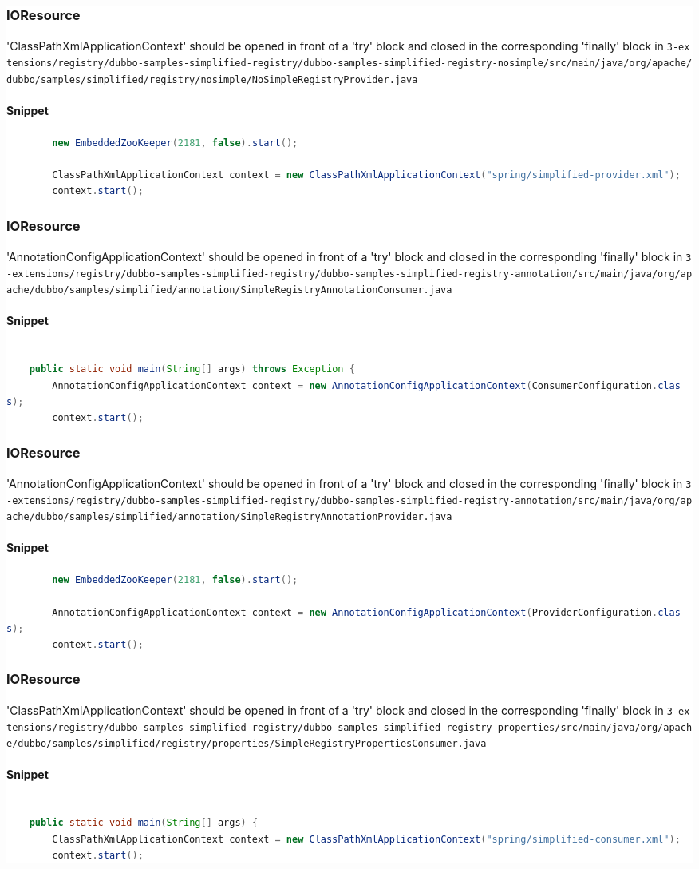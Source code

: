 ### IOResource
'ClassPathXmlApplicationContext' should be opened in front of a 'try' block and closed in the corresponding 'finally' block
in `3-extensions/registry/dubbo-samples-simplified-registry/dubbo-samples-simplified-registry-nosimple/src/main/java/org/apache/dubbo/samples/simplified/registry/nosimple/NoSimpleRegistryProvider.java`
#### Snippet
```java
        new EmbeddedZooKeeper(2181, false).start();

        ClassPathXmlApplicationContext context = new ClassPathXmlApplicationContext("spring/simplified-provider.xml");
        context.start();

```

### IOResource
'AnnotationConfigApplicationContext' should be opened in front of a 'try' block and closed in the corresponding 'finally' block
in `3-extensions/registry/dubbo-samples-simplified-registry/dubbo-samples-simplified-registry-annotation/src/main/java/org/apache/dubbo/samples/simplified/annotation/SimpleRegistryAnnotationConsumer.java`
#### Snippet
```java

    public static void main(String[] args) throws Exception {
        AnnotationConfigApplicationContext context = new AnnotationConfigApplicationContext(ConsumerConfiguration.class);
        context.start();

```

### IOResource
'AnnotationConfigApplicationContext' should be opened in front of a 'try' block and closed in the corresponding 'finally' block
in `3-extensions/registry/dubbo-samples-simplified-registry/dubbo-samples-simplified-registry-annotation/src/main/java/org/apache/dubbo/samples/simplified/annotation/SimpleRegistryAnnotationProvider.java`
#### Snippet
```java
        new EmbeddedZooKeeper(2181, false).start();

        AnnotationConfigApplicationContext context = new AnnotationConfigApplicationContext(ProviderConfiguration.class);
        context.start();

```

### IOResource
'ClassPathXmlApplicationContext' should be opened in front of a 'try' block and closed in the corresponding 'finally' block
in `3-extensions/registry/dubbo-samples-simplified-registry/dubbo-samples-simplified-registry-properties/src/main/java/org/apache/dubbo/samples/simplified/registry/properties/SimpleRegistryPropertiesConsumer.java`
#### Snippet
```java

    public static void main(String[] args) {
        ClassPathXmlApplicationContext context = new ClassPathXmlApplicationContext("spring/simplified-consumer.xml");
        context.start();

```